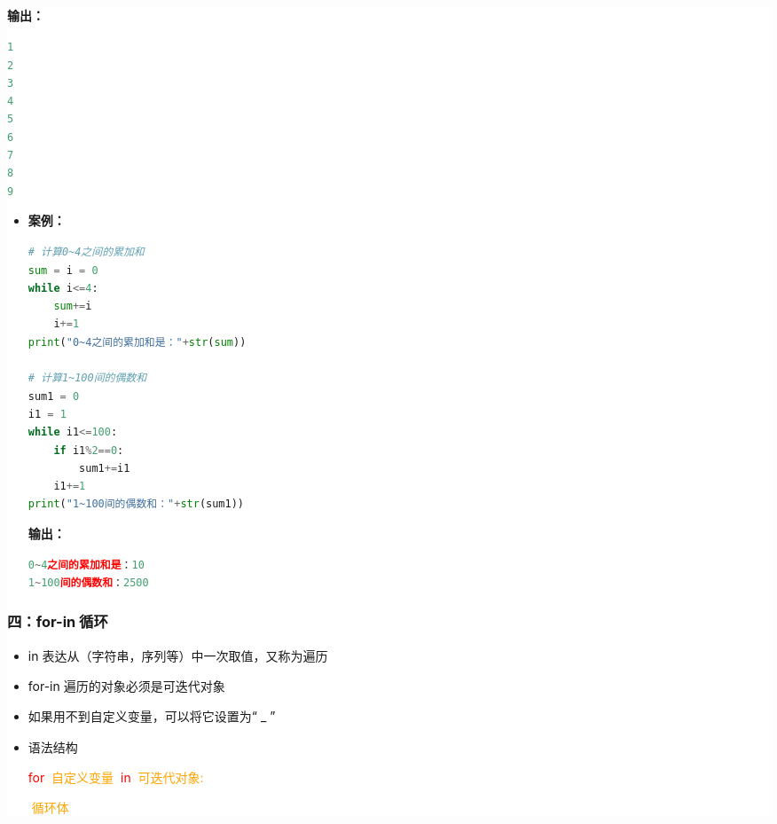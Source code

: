   **输出：**

  ```python
  1
  2
  3
  4
  5
  6
  7
  8
  9
  ```

+ **案例：**

  ```python
  # 计算0~4之间的累加和
  sum = i = 0
  while i<=4:
      sum+=i
      i+=1
  print("0~4之间的累加和是："+str(sum))
  
  # 计算1~100间的偶数和
  sum1 = 0
  i1 = 1
  while i1<=100:
      if i1%2==0:
          sum1+=i1
      i1+=1
  print("1~100间的偶数和："+str(sum1))
  ```

  **输出：**

  ```python
  0~4之间的累加和是：10
  1~100间的偶数和：2500
  ```

  

### 四：for-in 循环

+ in 表达从（字符串，序列等）中一次取值，又称为遍历

+ for-in 遍历的对象必须是可迭代对象

+ 如果用不到自定义变量，可以将它设置为“ _ ”

+ 语法结构

  <font color='orange'><font color='red'>for</font>  自定义变量  <font color='red'>in</font>  可迭代对象:</font>

  ​	<font color='orange'>循环体</font>
